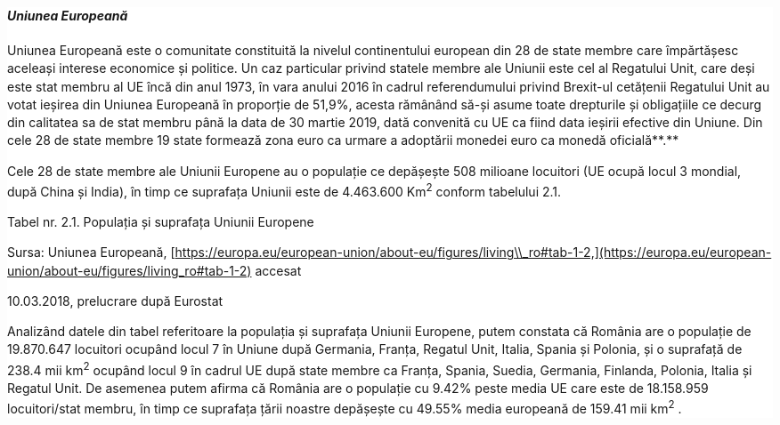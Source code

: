 #### *Uniunea Europeană*

Uniunea Europeană este o comunitate constituită la nivelul continentului european din 28 de state membre care împărtășesc aceleași interese economice și politice. Un caz particular privind statele membre ale Uniunii este cel al Regatului Unit, care deși este stat membru al UE încă din anul 1973, în vara anului 2016 în cadrul referendumului privind Brexit-ul cetățenii Regatului Unit au votat ieșirea din Uniunea Europeană în proporție de 51,9%, acesta rămânând să-și asume toate drepturile și obligațiile ce decurg din calitatea sa de stat membru până la data de 30 martie 2019, dată convenită cu UE ca fiind data ieșirii efective din Uniune. Din cele 28 de state membre 19 state formează zona euro ca urmare a adoptării monedei euro ca monedă oficială**.**

Cele 28 de state membre ale Uniunii Europene au o populație ce depășește 508 milioane locuitori (UE ocupă locul 3 mondial, după China și India), în timp ce suprafața Uniunii este de 4.463.600 Km<sup>2</sup> conform tabelului 2.1.

Tabel nr. 2.1. Populația și suprafața Uniunii Europene

Sursa: Uniunea Europeană, [https://europa.eu/european-union/about-eu/figures/living\\_ro#tab-1-2,](https://europa.eu/european-union/about-eu/figures/living_ro#tab-1-2) accesat

10.03.2018, prelucrare după Eurostat

Analizând datele din tabel referitoare la populația și suprafața Uniunii Europene, putem constata că România are o populație de 19.870.647 locuitori ocupând locul 7 în Uniune după Germania, Franța, Regatul Unit, Italia, Spania și Polonia, și o suprafață de 238.4 mii km<sup>2</sup> ocupând locul 9 în cadrul UE după state membre ca Franța, Spania, Suedia, Germania, Finlanda, Polonia, Italia și Regatul Unit. De asemenea putem afirma că România are o populație cu 9.42% peste media UE care este de 18.158.959 locuitori/stat membru, în timp ce suprafața țării noastre depășește cu 49.55% media europeană de 159.41 mii km<sup>2</sup> .

